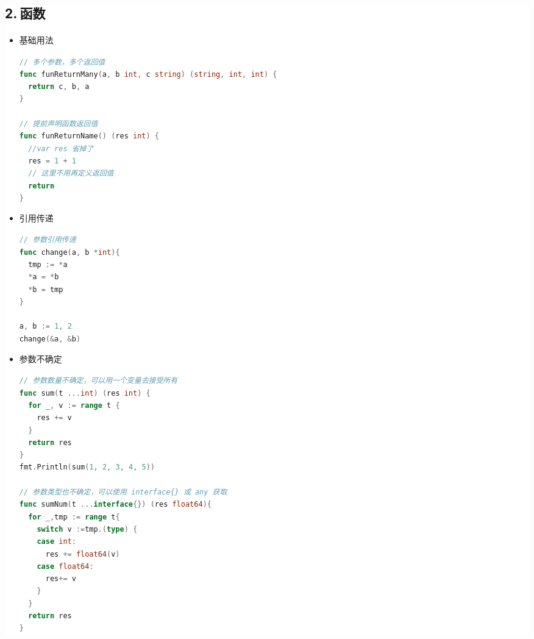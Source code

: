## 2. 函数

- 基础用法

  ```go
  // 多个参数，多个返回值
  func funReturnMany(a, b int, c string) (string, int, int) {
    return c, b, a
  }

  // 提前声明函数返回值
  func funReturnName() (res int) {
    //var res 省掉了
    res = 1 + 1
    // 这里不用再定义返回值
    return
  }
  ```

- 引用传递

  ```go
  // 参数引用传递
  func change(a, b *int){
    tmp := *a
    *a = *b
    *b = tmp
  }

  a, b := 1, 2
  change(&a, &b)
  ```

- 参数不确定

  ```go
  // 参数数量不确定，可以用一个变量去接受所有
  func sum(t ...int) (res int) {
    for _, v := range t {
      res += v
    }
    return res
  }
  fmt.Println(sum(1, 2, 3, 4, 5))

  // 参数类型也不确定，可以使用 interface{} 或 any 获取
  func sumNum(t ...interface{}) (res float64){
    for _,tmp := range t{
      switch v :=tmp.(type) {
      case int:
        res += float64(v)
      case float64:
        res+= v
      }
    }
    return res
  }
  ```
